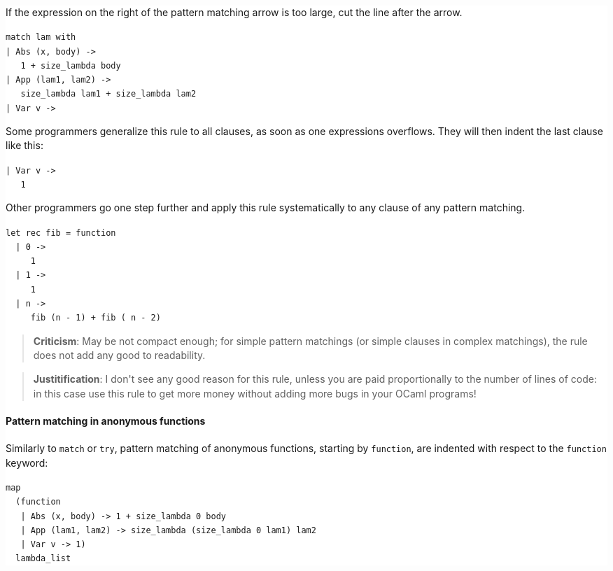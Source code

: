 If the expression on the right of the pattern matching arrow is too
large, cut the line after the arrow.

~~~~ {ml:content="ocaml noeval"}
match lam with
| Abs (x, body) ->
   1 + size_lambda body
| App (lam1, lam2) ->
   size_lambda lam1 + size_lambda lam2
| Var v ->
~~~~

Some programmers generalize this rule to all clauses, as soon as one
expressions overflows. They will then indent the last clause like this:

~~~~ {ml:content="ocaml noeval"}
| Var v ->
   1
~~~~

Other programmers go one step further and apply this rule systematically
to any clause of any pattern matching.

~~~~ {ml:content="ocaml noeval"}
let rec fib = function
  | 0 ->
     1
  | 1 ->
     1
  | n ->
     fib (n - 1) + fib ( n - 2)
~~~~

> **Criticism**: May be not compact enough; for simple pattern matchings
> (or simple clauses in complex matchings), the rule does not add any
> good to readability.

> **Justitification**: I don't see any good reason for this rule, unless
> you are paid proportionally to the number of lines of code: in this
> case use this rule to get more money without adding more bugs in your
> OCaml programs!

#### Pattern matching in anonymous functions

Similarly to `match` or `try`, pattern matching of anonymous functions,
starting by `function`, are indented with respect to the `function`
keyword:

~~~~ {ml:content="ocaml noeval"}
map
  (function
   | Abs (x, body) -> 1 + size_lambda 0 body
   | App (lam1, lam2) -> size_lambda (size_lambda 0 lam1) lam2
   | Var v -> 1)
  lambda_list
~~~~
